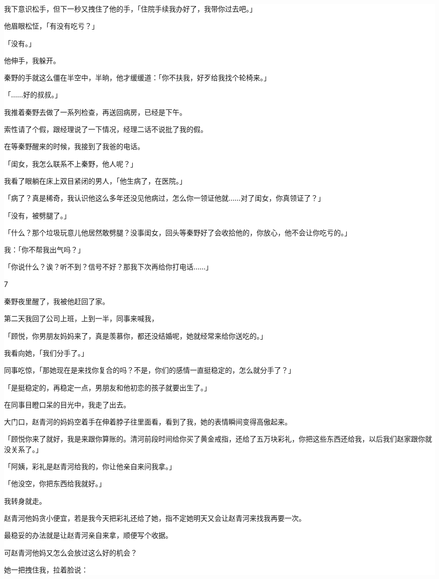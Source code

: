 我下意识松手，但下一秒又拽住了他的手，「住院手续我办好了，我带你过去吧。」

他眉眼松怔，「有没有吃亏？」

「没有。」

他伸手，我躲开。

秦野的手就这么僵在半空中，半晌，他才缓缓道：「你不扶我，好歹给我找个轮椅来。」

「……好的叔叔。」

我推着秦野去做了一系列检查，再送回病房，已经是下午。

索性请了个假，跟经理说了一下情况，经理二话不说批了我的假。

在等秦野醒来的时候，我接到了我爸的电话。

「闺女，我怎么联系不上秦野，他人呢？」

我看了眼躺在床上双目紧闭的男人，「他生病了，在医院。」

「病了？真是稀奇，我认识他这么多年还没见他病过，怎么你一领证他就……对了闺女，你真领证了？」

「没有，被劈腿了。」

「什么？那个垃圾玩意儿他居然敢劈腿？没事闺女，回头等秦野好了会收拾他的，你放心，他不会让你吃亏的。」

我：「你不帮我出气吗？」

「你说什么？诶？听不到？信号不好？那我下次再给你打电话……」

7

秦野夜里醒了，我被他赶回了家。

第二天我回了公司上班，上到一半，同事来喊我，

「顾悦，你男朋友妈妈来了，真是羡慕你，都还没结婚呢，她就经常来给你送吃的。」

我看向她，「我们分手了。」

同事吃惊，「那她现在是来找你复合的吗？不是，你们的感情一直挺稳定的，怎么就分手了？」

「是挺稳定的，再稳定一点，男朋友和他初恋的孩子就要出生了。」

在同事目瞪口呆的目光中，我走了出去。

大门口，赵青河的妈妈空着手在伸着脖子往里面看，看到了我，她的表情瞬间变得高傲起来。

「顾悦你来了就好，我是来跟你算账的。清河前段时间给你买了黄金戒指，还给了五万块彩礼，你把这些东西还给我，以后我们赵家跟你就没关系了。」

「阿姨，彩礼是赵青河给我的，你让他亲自来问我拿。」

「他没空，你把东西给我就好。」

我转身就走。

赵青河他妈贪小便宜，若是我今天把彩礼还给了她，指不定她明天又会让赵青河来找我再要一次。

最稳妥的办法就是让赵青河亲自来拿，顺便写个收据。

可赵青河他妈又怎么会放过这么好的机会？

她一把拽住我，拉着脸说：
